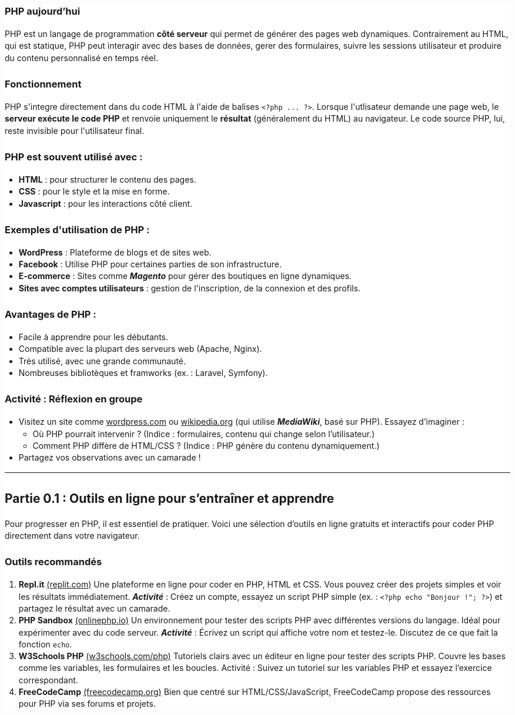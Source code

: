 ### PHP aujourd’hui
PHP est un langage de programmation **côté serveur** qui permet de générer des pages web dynamiques. Contrairement au HTML, qui est statique, PHP peut interagir avec des bases de données, gerer des formulaires, suivre les sessions utilisateur et produire du contenu personnalisé en temps réel.

### Fonctionnement
PHP s'integre directement dans du code HTML à l'aide de balises `<?php ... ?>`. Lorsque l'utlisateur demande une page web, le **serveur exécute le code PHP** et renvoie uniquement le **résultat** (généralement du HTML) au navigateur. Le code source PHP, lui, reste invisible pour l'utilisateur final.

### PHP est souvent utilisé avec :
- **HTML** : pour structurer le contenu des pages.
- **CSS** : pour le style et la mise en forme.
- **Javascript** : pour les interactions côté client.

### Exemples d'utilisation de PHP :
- **WordPress** : Plateforme de blogs et de sites web. 
- **Facebook** : Utilise PHP pour certaines parties de son infrastructure. 
- **E-commerce** : Sites comme ***Magento*** pour gérer des boutiques en ligne dynamiques.
- **Sites avec comptes utilisateurs** : gestion de l'inscription, de la connexion et des profils.

### Avantages de PHP :
- Facile à apprendre pour les débutants.
- Compatible avec la plupart des serveurs web (Apache, Nginx).
- Très utilisé, avec une grande communauté.
- Nombreuses bibliotèques et framworks (ex. : Laravel, Symfony).

### Activité : Réflexion en groupe
- Visitez un site comme [wordpress.com](https://wordpress.com/fr/) ou [wikipedia.org](https://www.wikipedia.org/) (qui utilise ***MediaWiki***, basé sur PHP). Essayez d’imaginer :
    - Où PHP pourrait intervenir ? (Indice : formulaires, contenu qui change selon l’utilisateur.) 
    - Comment PHP diffère de HTML/CSS ? (Indice : PHP génère du contenu dynamiquement.) 
- Partagez vos observations avec un camarade ! 

---

## Partie 0.1 : Outils en ligne pour s’entraîner et apprendre

Pour progresser en PHP, il est essentiel de pratiquer. Voici une sélection d’outils en ligne gratuits et interactifs pour coder PHP directement dans votre navigateur.

### Outils recommandés
1. **Repl.it** [(replit.com)](https://replit.com/)
Une plateforme en ligne pour coder en PHP, HTML et CSS. Vous pouvez créer des projets simples et voir les résultats immédiatement.
***Activité*** : Créez un compte, essayez un script PHP simple (ex. : `<?php echo "Bonjour !"; ?>`) et partagez le résultat avec un camarade.
2. **PHP Sandbox** [(onlinephp.io)](https://onlinephp.io/)
Un environnement pour tester des scripts PHP avec différentes versions du langage. Idéal pour expérimenter avec du code serveur.
***Activité*** : Écrivez un script qui affiche votre nom et testez-le. Discutez de ce que fait la fonction `echo`.
3. **W3Schools PHP** [(w3schools.com/php)](https://www.w3schools.com/php/)
Tutoriels clairs avec un éditeur en ligne pour tester des scripts PHP. Couvre les bases comme les variables, les formulaires et les boucles.
Activité : Suivez un tutoriel sur les variables PHP et essayez l’exercice correspondant.
4. **FreeCodeCamp** [(freecodecamp.org)](https://www.freecodecamp.org/)
Bien que centré sur HTML/CSS/JavaScript, FreeCodeCamp propose des ressources pour PHP via ses forums et projets.